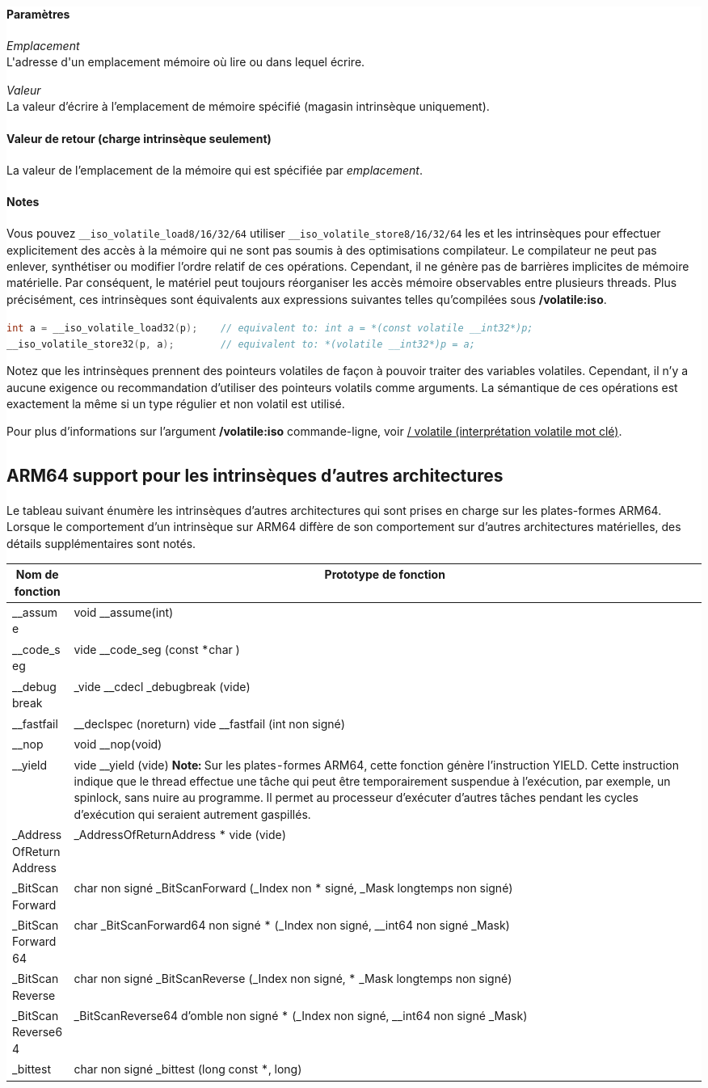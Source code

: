 #### <a name="parameters"></a>Paramètres

*Emplacement*\
L'adresse d'un emplacement mémoire où lire ou dans lequel écrire.

*Valeur*\
La valeur d’écrire à l’emplacement de mémoire spécifié (magasin intrinsèque uniquement).

#### <a name="return-value-load-intrinsics-only"></a>Valeur de retour (charge intrinsèque seulement)

La valeur de l’emplacement de la mémoire qui est spécifiée par *emplacement*.

#### <a name="remarks"></a>Notes

Vous pouvez `__iso_volatile_load8/16/32/64` utiliser `__iso_volatile_store8/16/32/64` les et les intrinsèques pour effectuer explicitement des accès à la mémoire qui ne sont pas soumis à des optimisations compilateur. Le compilateur ne peut pas enlever, synthétiser ou modifier l’ordre relatif de ces opérations. Cependant, il ne génère pas de barrières implicites de mémoire matérielle. Par conséquent, le matériel peut toujours réorganiser les accès mémoire observables entre plusieurs threads. Plus précisément, ces intrinsèques sont équivalents aux expressions suivantes telles qu’compilées sous **/volatile:iso**.

```cpp
int a = __iso_volatile_load32(p);    // equivalent to: int a = *(const volatile __int32*)p;
__iso_volatile_store32(p, a);        // equivalent to: *(volatile __int32*)p = a;
```

Notez que les intrinsèques prennent des pointeurs volatiles de façon à pouvoir traiter des variables volatiles. Cependant, il n’y a aucune exigence ou recommandation d’utiliser des pointeurs volatils comme arguments. La sémantique de ces opérations est exactement la même si un type régulier et non volatil est utilisé.

Pour plus d’informations sur l’argument **/volatile:iso** commande-ligne, voir [/ volatile (interprétation volatile mot clé)](../build/reference/volatile-volatile-keyword-interpretation.md).

## <a name="arm64-support-for-intrinsics-from-other-architectures"></a><a name="I"></a>ARM64 support pour les intrinsèques d’autres architectures

Le tableau suivant énumère les intrinsèques d’autres architectures qui sont prises en charge sur les plates-formes ARM64. Lorsque le comportement d’un intrinsèque sur ARM64 diffère de son comportement sur d’autres architectures matérielles, des détails supplémentaires sont notés.

|Nom de fonction|Prototype de fonction|
|-------------------|------------------------|
|__assume|void __assume(int)|
|__code_seg|vide __code_seg (const \*char )|
|__debugbreak|\_vide __cdecl _debugbreak (vide)|
|__fastfail|__declspec (noreturn) vide \__fastfail (int non signé)|
|__nop|void __nop(void)|
|__yield|vide __yield (vide) **Note:** Sur les plates-formes ARM64, cette fonction génère l’instruction YIELD. Cette instruction indique que le thread effectue une tâche qui peut être temporairement suspendue à l’exécution, par exemple, un spinlock, sans nuire au programme. Il permet au processeur d’exécuter d’autres tâches pendant les cycles d’exécution qui seraient autrement gaspillés.|
|_AddressOfReturnAddress|_AddressOfReturnAddress \* vide (vide)|
|_BitScanForward|char non signé _BitScanForward (_Index non \* signé, _Mask longtemps non signé)|
|_BitScanForward64|char _BitScanForward64 non signé \* (_Index non signé, __int64 non signé _Mask)|
|_BitScanReverse|char non signé _BitScanReverse (_Index non signé, \* _Mask longtemps non signé)|
|_BitScanReverse64|_BitScanReverse64 d’omble non signé \* (_Index non signé, __int64 non signé _Mask)|
|_bittest|char non signé _bittest (long const \*, long)|